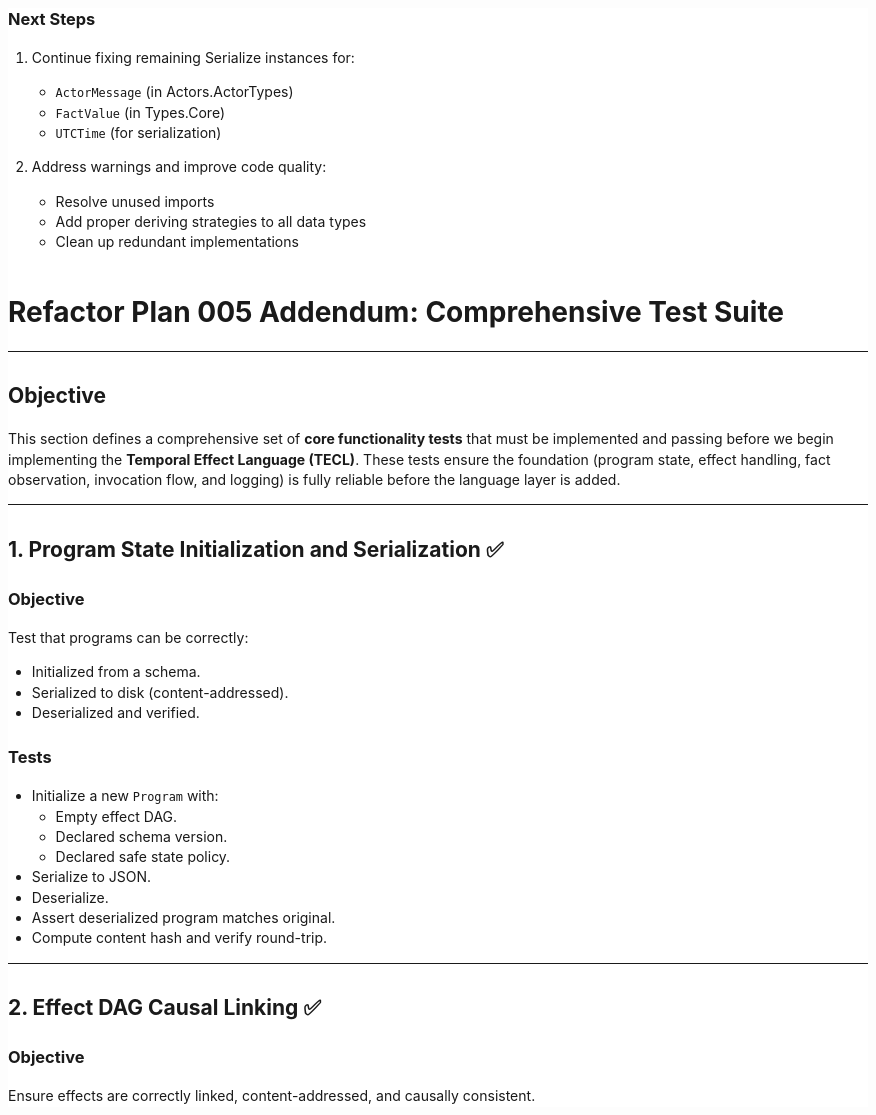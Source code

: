 ### Next Steps

1. Continue fixing remaining Serialize instances for:
   - `ActorMessage` (in Actors.ActorTypes)
   - `FactValue` (in Types.Core)
   - `UTCTime` (for serialization)

2. Address warnings and improve code quality:
   - Resolve unused imports
   - Add proper deriving strategies to all data types
   - Clean up redundant implementations



# Refactor Plan 005 Addendum: Comprehensive Test Suite

---

## Objective

This section defines a comprehensive set of **core functionality tests** that must be implemented and passing before we begin implementing the **Temporal Effect Language (TECL)**. These tests ensure the foundation (program state, effect handling, fact observation, invocation flow, and logging) is fully reliable before the language layer is added.

---

## 1. Program State Initialization and Serialization ✅

### Objective
Test that programs can be correctly:
- Initialized from a schema.
- Serialized to disk (content-addressed).
- Deserialized and verified.

### Tests
- Initialize a new `Program` with:
    - Empty effect DAG.
    - Declared schema version.
    - Declared safe state policy.
- Serialize to JSON.
- Deserialize.
- Assert deserialized program matches original.
- Compute content hash and verify round-trip.

---

## 2. Effect DAG Causal Linking ✅

### Objective
Ensure effects are correctly linked, content-addressed, and causally consistent.
